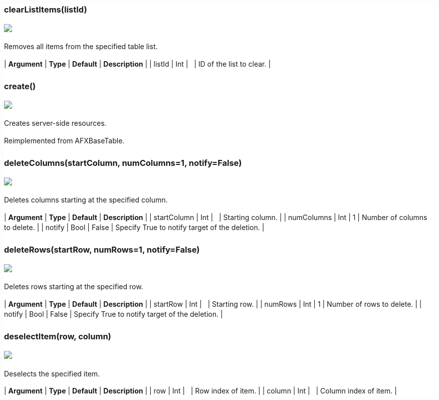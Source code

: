 ### clearListItems(listId)  
![](https://help.3ds.com/2023/English/DSSIMULIA_Established/IconsReference/butix_top_wline.png)

Removes all items from the specified table list.

| **Argument** | **Type** | **Default** | **Description** |
| listId | Int |   | ID of the list to clear. |

### create()  
![](https://help.3ds.com/2023/English/DSSIMULIA_Established/IconsReference/butix_top_wline.png)

Creates server-side resources.

Reimplemented from AFXBaseTable.

### deleteColumns(startColumn, numColumns=1, notify=False)  
![](https://help.3ds.com/2023/English/DSSIMULIA_Established/IconsReference/butix_top_wline.png)

Deletes columns starting at the specified column.

| **Argument** | **Type** | **Default** | **Description** |
| startColumn | Int |   | Starting column. |
| numColumns | Int | 1 | Number of columns to delete. |
| notify | Bool | False | Specify True to notify target of the deletion. |

### deleteRows(startRow, numRows=1, notify=False)  
![](https://help.3ds.com/2023/English/DSSIMULIA_Established/IconsReference/butix_top_wline.png)

Deletes rows starting at the specified row.

| **Argument** | **Type** | **Default** | **Description** |
| startRow | Int |   | Starting row. |
| numRows | Int | 1 | Number of rows to delete. |
| notify | Bool | False | Specify True to notify target of the deletion. |

### deselectItem(row, column)  
![](https://help.3ds.com/2023/English/DSSIMULIA_Established/IconsReference/butix_top_wline.png)

Deselects the specified item.

| **Argument** | **Type** | **Default** | **Description** |
| row | Int |   | Row index of item. |
| column | Int |   | Column index of item. |
